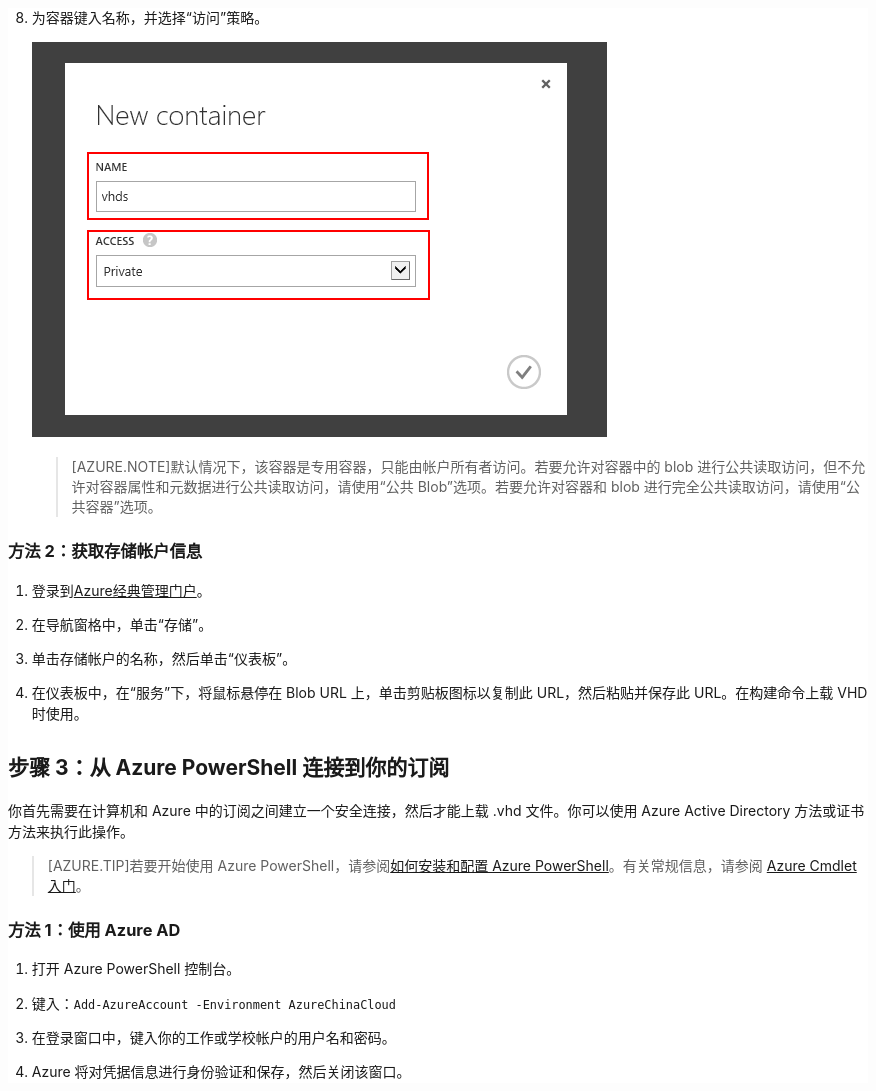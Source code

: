 8. 为容器键入名称，并选择“访问”策略。

	![容器名称](./media/virtual-machines-windows-classic-createupload-vhd/storageaccount_containervalues.png)

	> [AZURE.NOTE]默认情况下，该容器是专用容器，只能由帐户所有者访问。若要允许对容器中的 blob 进行公共读取访问，但不允许对容器属性和元数据进行公共读取访问，请使用“公共 Blob”选项。若要允许对容器和 blob 进行完全公共读取访问，请使用“公共容器”选项。

### 方法 2：获取存储帐户信息

1.	登录到[Azure经典管理门户](http://manage.windowsazure.cn)。

2.	在导航窗格中，单击“存储”。

3.	单击存储帐户的名称，然后单击“仪表板”。

4.	在仪表板中，在“服务”下，将鼠标悬停在 Blob URL 上，单击剪贴板图标以复制此 URL，然后粘贴并保存此 URL。在构建命令上载 VHD 时使用。

## 步骤 3：从 Azure PowerShell 连接到你的订阅

你首先需要在计算机和 Azure 中的订阅之间建立一个安全连接，然后才能上载 .vhd 文件。你可以使用 Azure Active Directory 方法或证书方法来执行此操作。

> [AZURE.TIP]若要开始使用 Azure PowerShell，请参阅[如何安装和配置 Azure PowerShell](/documentation/articles/powershell-install-configure/)。有关常规信息，请参阅 [Azure Cmdlet 入门](https://msdn.microsoft.com/zh-cn/library/azure/jj554332.aspx)。

### 方法 1：使用 Azure AD

1. 打开 Azure PowerShell 控制台。

2. 键入：`Add-AzureAccount -Environment AzureChinaCloud`

3.	在登录窗口中，键入你的工作或学校帐户的用户名和密码。

4. Azure 将对凭据信息进行身份验证和保存，然后关闭该窗口。


[Step 1: Prepare the image to be uploaded]: #prepimage
[Step 2: Create a storage account in Azure]: #createstorage
[Step 3: Prepare the connection to Azure]: #prepAzure
[Step 4: Upload the .vhd file]: #upload